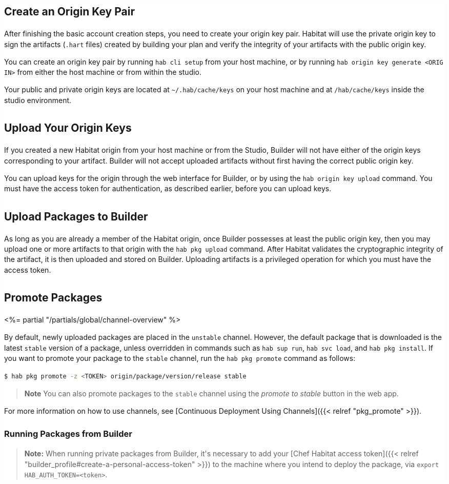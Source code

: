 ## Create an Origin Key Pair

After finishing the basic account creation steps, you need to create your origin key pair. Habitat will use the private origin key to sign the artifacts (`.hart` files) created by building your plan and verify the integrity of your artifacts with the public origin key.

You can create an origin key pair by running `hab cli setup` from your host machine, or by running `hab origin key generate <ORIGIN>` from either the host machine or from within the studio.

Your public and private origin keys are located at `~/.hab/cache/keys` on your host machine and at `/hab/cache/keys` inside the studio environment.

## Upload Your Origin Keys

If you created a new Habitat origin from your host machine or from the Studio, Builder will not have either of the origin keys corresponding to your artifact. Builder will not accept uploaded artifacts without first having the correct public origin key.

You can upload keys for the origin through the web interface for Builder, or by using the `hab origin key upload` command. You must have the access token for authentication, as described earlier, before you can upload keys.

## Upload Packages to Builder

As long as you are already a member of the Habitat origin, once Builder possesses at least the public origin key, then you may upload one or more artifacts to that origin with the `hab pkg upload` command. After Habitat validates the cryptographic integrity of the artifact, it is then uploaded and stored on Builder. Uploading artifacts is a privileged operation for which you must have the access token.

## Promote Packages

<%= partial "/partials/global/channel-overview" %>

By default, newly uploaded packages are placed in the `unstable` channel. However, the default package that is downloaded is the latest `stable` version of a package, unless overridden in commands such as `hab sup run`, `hab svc load`, and `hab pkg install`. If you want to promote your package to the `stable` channel, run the `hab pkg promote` command as follows:

```bash
$ hab pkg promote -z <TOKEN> origin/package/version/release stable
```

> **Note** You can also promote packages to the `stable` channel using the *promote to stable* button in the web app.

For more information on how to use channels, see [Continuous Deployment Using Channels]({{< relref "pkg_promote" >}}).

### Running Packages from Builder

> **Note:** When running private packages from Builder, it's necessary to add your [Chef Habitat access token]({{< relref "builder_profile#create-a-personal-access-token" >}}) to the machine where you intend to deploy the package, via `export HAB_AUTH_TOKEN=<token>`.
